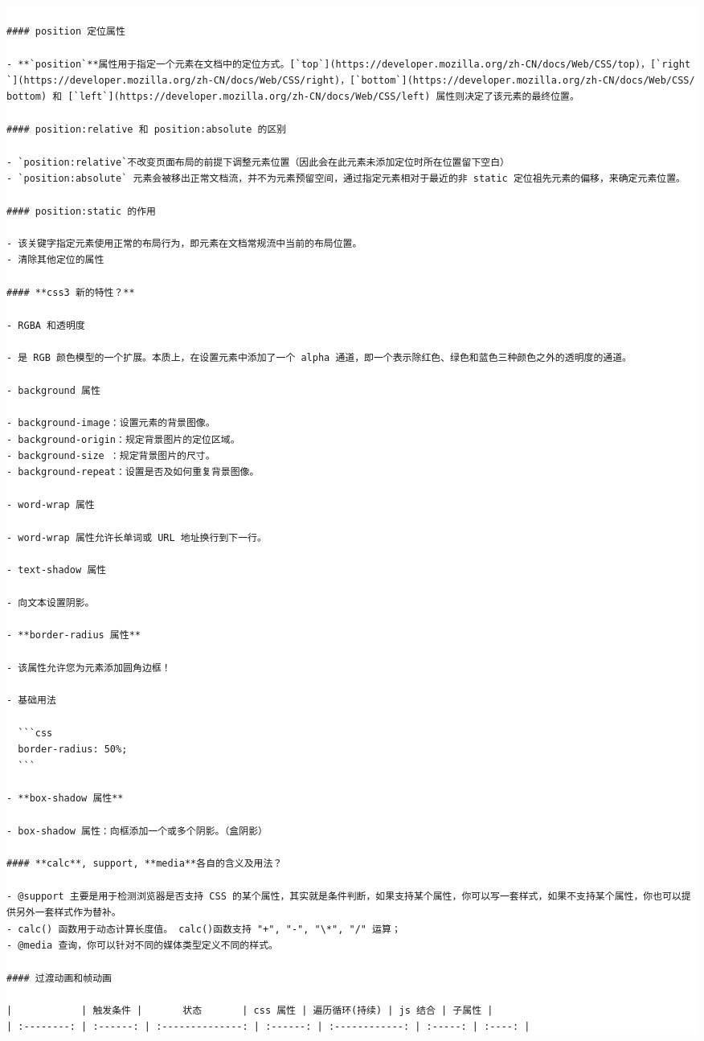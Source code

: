   ```

#### position 定位属性

- **`position`**属性用于指定一个元素在文档中的定位方式。[`top`](https://developer.mozilla.org/zh-CN/docs/Web/CSS/top)，[`right`](https://developer.mozilla.org/zh-CN/docs/Web/CSS/right)，[`bottom`](https://developer.mozilla.org/zh-CN/docs/Web/CSS/bottom) 和 [`left`](https://developer.mozilla.org/zh-CN/docs/Web/CSS/left) 属性则决定了该元素的最终位置。

#### position:relative 和 position:absolute 的区别

- `position:relative`不改变页面布局的前提下调整元素位置（因此会在此元素未添加定位时所在位置留下空白）
- `position:absolute` 元素会被移出正常文档流，并不为元素预留空间，通过指定元素相对于最近的非 static 定位祖先元素的偏移，来确定元素位置。

#### position:static 的作用

- 该关键字指定元素使用正常的布局行为，即元素在文档常规流中当前的布局位置。
- 清除其他定位的属性

#### **css3 新的特性？**

- RGBA 和透明度

  - 是 RGB 颜色模型的一个扩展。本质上，在设置元素中添加了一个 alpha 通道，即一个表示除红色、绿色和蓝色三种颜色之外的透明度的通道。

- background 属性

  - background-image：设置元素的背景图像。
  - background-origin：规定背景图片的定位区域。
  - background-size ：规定背景图片的尺寸。
  - background-repeat：设置是否及如何重复背景图像。

- word-wrap 属性

  - word-wrap 属性允许长单词或 URL 地址换行到下一行。

- text-shadow 属性

  - 向文本设置阴影。

- **border-radius 属性**

  - 该属性允许您为元素添加圆角边框！

  - 基础用法

    ```css
    border-radius: 50%;
    ```

- **box-shadow 属性**

  - box-shadow 属性：向框添加一个或多个阴影。（盒阴影）

#### **calc**, support, **media**各自的含义及用法？

- @support 主要是用于检测浏览器是否支持 CSS 的某个属性，其实就是条件判断，如果支持某个属性，你可以写一套样式，如果不支持某个属性，你也可以提供另外一套样式作为替补。
- calc() 函数用于动态计算长度值。 calc()函数支持 "+", "-", "\*", "/" 运算；
- @media 查询，你可以针对不同的媒体类型定义不同的样式。

#### 过渡动画和帧动画

|            | 触发条件 |       状态       | css 属性 | 遍历循环(持续) | js 结合 | 子属性 |
| :--------: | :------: | :--------------: | :------: | :------------: | :-----: | :----: |
  ```
